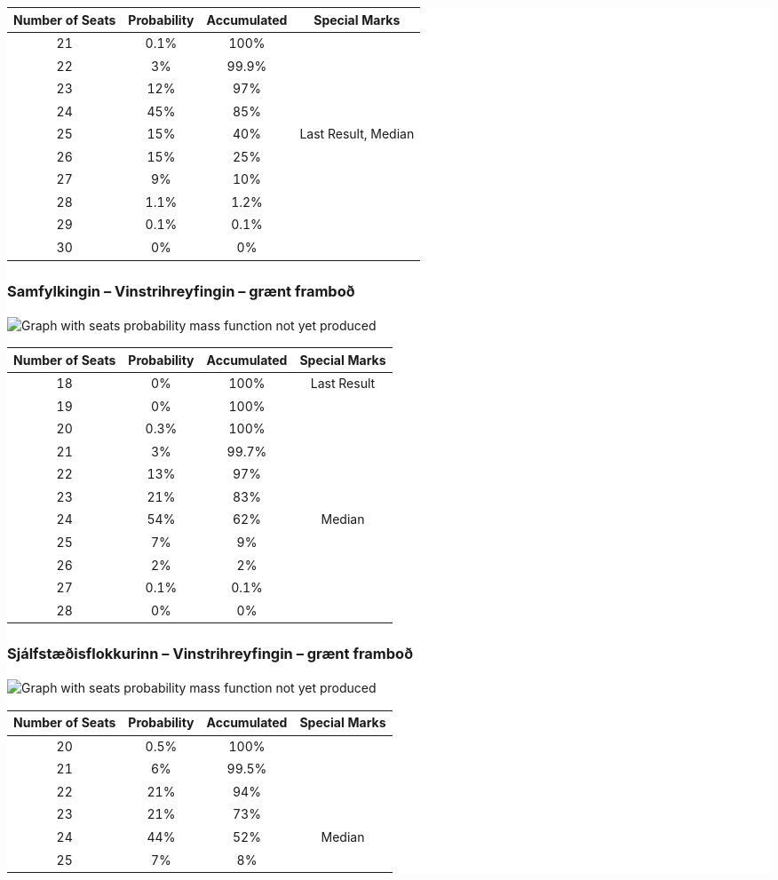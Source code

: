 | Number of Seats | Probability | Accumulated | Special Marks |
|:---------------:|:-----------:|:-----------:|:-------------:|
| 21 | 0.1% | 100% |  |
| 22 | 3% | 99.9% |  |
| 23 | 12% | 97% |  |
| 24 | 45% | 85% |  |
| 25 | 15% | 40% | Last Result, Median |
| 26 | 15% | 25% |  |
| 27 | 9% | 10% |  |
| 28 | 1.1% | 1.2% |  |
| 29 | 0.1% | 0.1% |  |
| 30 | 0% | 0% |  |

### Samfylkingin – Vinstrihreyfingin – grænt framboð

![Graph with seats probability mass function not yet produced](2018-12-03-Maskína-coalitions-seats-pmf-s–v.png "Seats Probability Mass Function")

| Number of Seats | Probability | Accumulated | Special Marks |
|:---------------:|:-----------:|:-----------:|:-------------:|
| 18 | 0% | 100% | Last Result |
| 19 | 0% | 100% |  |
| 20 | 0.3% | 100% |  |
| 21 | 3% | 99.7% |  |
| 22 | 13% | 97% |  |
| 23 | 21% | 83% |  |
| 24 | 54% | 62% | Median |
| 25 | 7% | 9% |  |
| 26 | 2% | 2% |  |
| 27 | 0.1% | 0.1% |  |
| 28 | 0% | 0% |  |

### Sjálfstæðisflokkurinn – Vinstrihreyfingin – grænt framboð

![Graph with seats probability mass function not yet produced](2018-12-03-Maskína-coalitions-seats-pmf-d–v.png "Seats Probability Mass Function")

| Number of Seats | Probability | Accumulated | Special Marks |
|:---------------:|:-----------:|:-----------:|:-------------:|
| 20 | 0.5% | 100% |  |
| 21 | 6% | 99.5% |  |
| 22 | 21% | 94% |  |
| 23 | 21% | 73% |  |
| 24 | 44% | 52% | Median |
| 25 | 7% | 8% |  |
